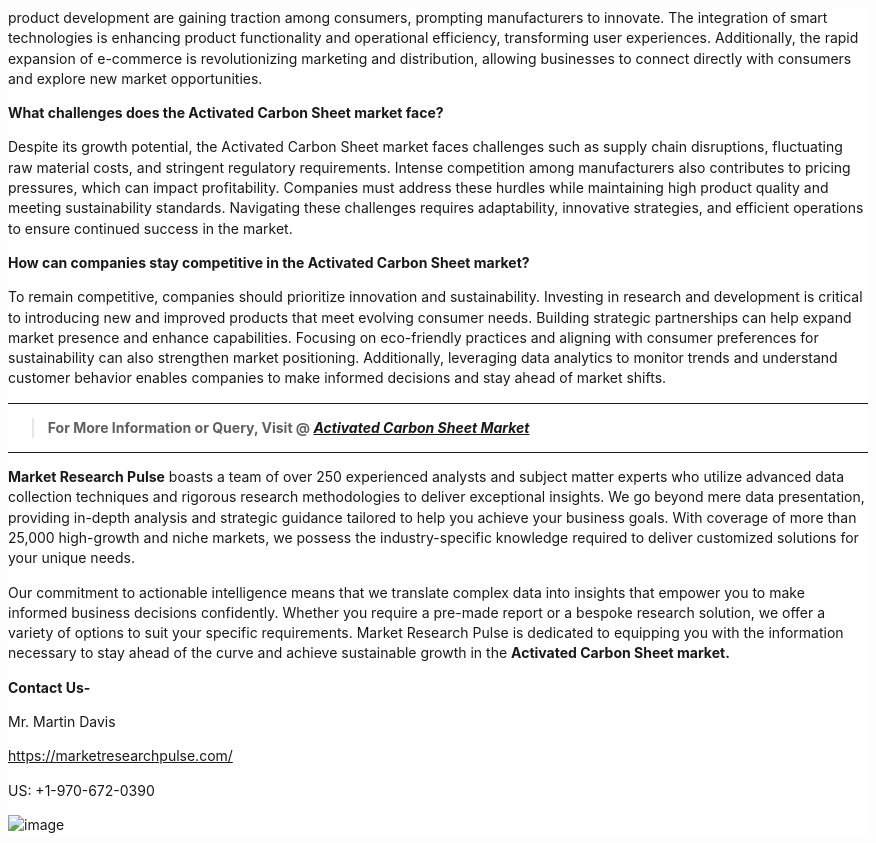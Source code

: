 product development are gaining traction among consumers, prompting manufacturers to innovate. The integration of smart technologies is enhancing product functionality and operational efficiency, transforming user experiences. Additionally, the rapid expansion of e-commerce is revolutionizing marketing and distribution, allowing businesses to connect directly with consumers and explore new market opportunities.</p><p><strong>What challenges does the Activated Carbon Sheet market face?</strong></p><p>Despite its growth potential, the Activated Carbon Sheet market faces challenges such as supply chain disruptions, fluctuating raw material costs, and stringent regulatory requirements. Intense competition among manufacturers also contributes to pricing pressures, which can impact profitability. Companies must address these hurdles while maintaining high product quality and meeting sustainability standards. Navigating these challenges requires adaptability, innovative strategies, and efficient operations to ensure continued success in the market.</p><p><strong>How can companies stay competitive in the Activated Carbon Sheet market?</strong></p><p>To remain competitive, companies should prioritize innovation and sustainability. Investing in research and development is critical to introducing new and improved products that meet evolving consumer needs. Building strategic partnerships can help expand market presence and enhance capabilities. Focusing on eco-friendly practices and aligning with consumer preferences for sustainability can also strengthen market positioning. Additionally, leveraging data analytics to monitor trends and understand customer behavior enables companies to make informed decisions and stay ahead of market shifts.</p><hr /><blockquote><p><strong>For More Information or Query, Visit @&nbsp;<em><a href="https://marketresearchpulse.com/report/101298/activated-carbon-sheet-market?utm_source=Linkedin&utm_medium=0112">Activated Carbon Sheet Market</a></em></strong></p></blockquote><hr /><p><strong>Market Research Pulse</strong> boasts a team of over 250 experienced analysts and subject matter experts who utilize advanced data collection techniques and rigorous research methodologies to deliver exceptional insights. We go beyond mere data presentation, providing in-depth analysis and strategic guidance tailored to help you achieve your business goals. With coverage of more than 25,000 high-growth and niche markets, we possess the industry-specific knowledge required to deliver customized solutions for your unique needs.</p><p>Our commitment to actionable intelligence means that we translate complex data into insights that empower you to make informed business decisions confidently. Whether you require a pre-made report or a bespoke research solution, we offer a variety of options to suit your specific requirements. Market Research Pulse is dedicated to equipping you with the information necessary to stay ahead of the curve and achieve sustainable growth in the <strong>Activated Carbon Sheet market.</strong></p><p><strong>Contact Us-</strong></p><p>Mr. Martin Davis</p><p>https://marketresearchpulse.com/</p><p>US: +1-970-672-0390</p>
![image](https://github.com/user-attachments/assets/8f49de2a-8cbe-476c-bd9f-b5ba06ba96eb)
